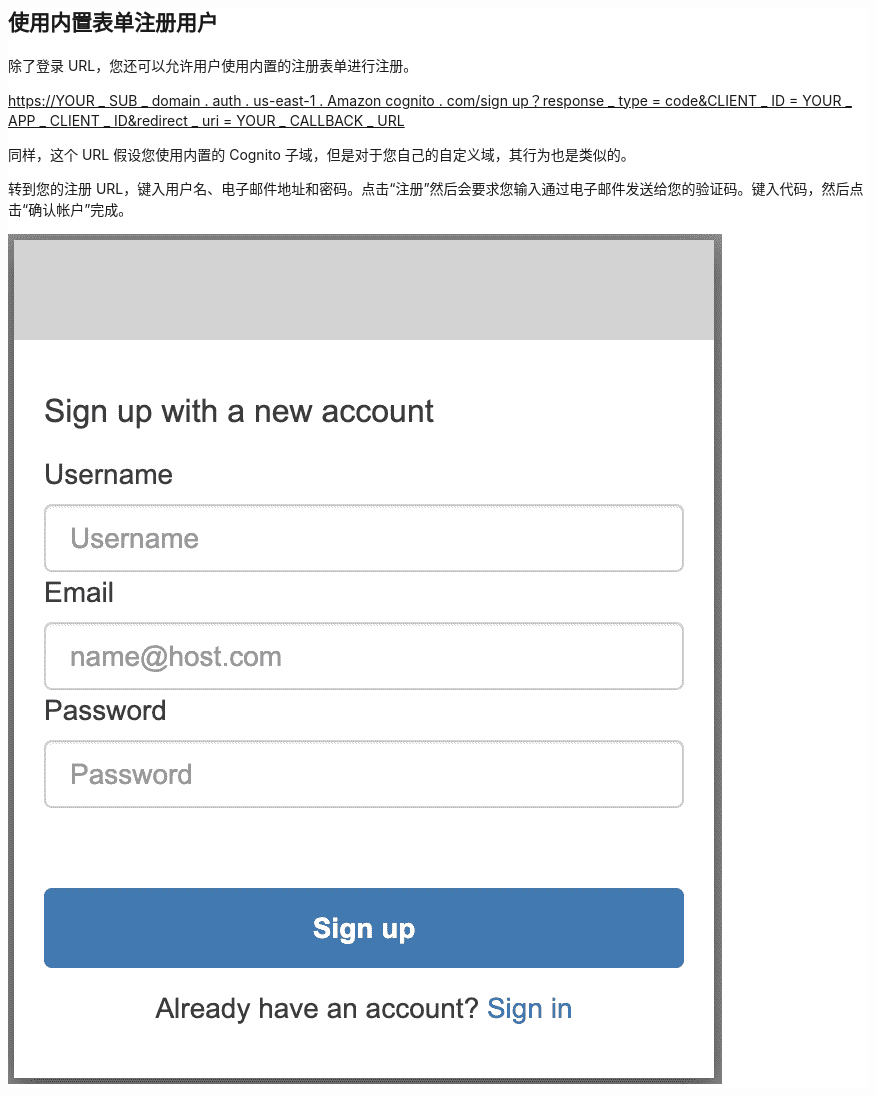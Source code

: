 ## 使用内置表单注册用户

除了登录 URL，您还可以允许用户使用内置的注册表单进行注册。

[https://YOUR _ SUB _ domain . auth . us-east-1 . Amazon cognito . com/sign up？response _ type = code&CLIENT _ ID = YOUR _ APP _ CLIENT _ ID&redirect _ uri = YOUR _ CALLBACK _ URL](https://your_sub_domain.auth.us-east-1.amazoncognito.com/signup?response_type=code&client_id=YOUR_APP_CLIENT_ID&redirect_uri=YOUR_CALLBACK_URL)

同样，这个 URL 假设您使用内置的 Cognito 子域，但是对于您自己的自定义域，其行为也是类似的。

转到您的注册 URL，键入用户名、电子邮件地址和密码。点击“注册”然后会要求您输入通过电子邮件发送给您的验证码。键入代码，然后点击“确认帐户”完成。

![](img/e81fd1d9cda900415b69127783255ccb.png)
